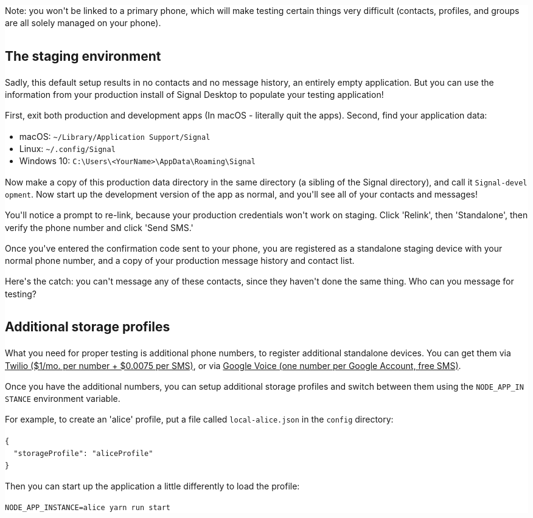 Note: you won't be linked to a primary phone, which will make testing certain things very
difficult (contacts, profiles, and groups are all solely managed on your phone).

## The staging environment

Sadly, this default setup results in no contacts and no message history, an entirely
empty application. But you can use the information from your production install of Signal
Desktop to populate your testing application!

First, exit both production and development apps (In macOS - literally quit the apps).
Second, find your application data:

- macOS: `~/Library/Application Support/Signal`
- Linux: `~/.config/Signal`
- Windows 10: `C:\Users\<YourName>\AppData\Roaming\Signal`

Now make a copy of this production data directory in the same directory (a sibling of the Signal
directory), and call it `Signal-development`. Now start up the development version of the app as normal,
and you'll see all of your contacts and messages!

You'll notice a prompt to re-link, because your production credentials won't work on
staging. Click 'Relink', then 'Standalone', then verify the phone number and click
'Send SMS.'

Once you've entered the confirmation code sent to your phone, you are registered as a
standalone staging device with your normal phone number, and a copy of your production
message history and contact list.

Here's the catch: you can't message any of these contacts, since they haven't done the
same thing. Who can you message for testing?

## Additional storage profiles

What you need for proper testing is additional phone numbers, to register additional
standalone devices. You can get them via
[Twilio ($1/mo. per number + $0.0075 per SMS)](https://www.twilio.com/), or via
[Google Voice (one number per Google Account, free SMS)](https://voice.google.com/).

Once you have the additional numbers, you can setup additional storage profiles and switch
between them using the `NODE_APP_INSTANCE` environment variable.

For example, to create an 'alice' profile, put a file called `local-alice.json` in the
`config` directory:

```
{
  "storageProfile": "aliceProfile"
}
```

Then you can start up the application a little differently to load the profile:

```
NODE_APP_INSTANCE=alice yarn run start
```
